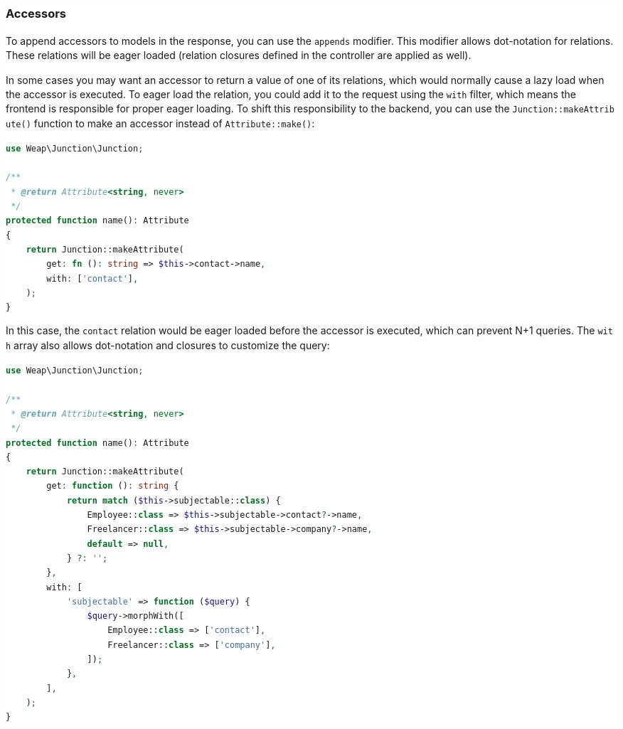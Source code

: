 ### Accessors
To append accessors to models in the response, you can use the `appends` modifier. This modifier allows dot-notation for relations. These relations will be eager loaded (relation closures defined in the controller are applied as well).

In some cases you may want an accessor to return a value of one of its relations, which would normally cause a lazy load when the accessor is executed. To eager load the relation, you could add it to the request using the `with` filter, which means the frontend is responsible for proper eager loading.
To shift this responsibility to the backend, you can use the `Junction::makeAttribute()` function to make an accessor instead of `Attribute::make()`:

```php
use Weap\Junction\Junction;

/**
 * @return Attribute<string, never>
 */
protected function name(): Attribute
{
    return Junction::makeAttribute(
        get: fn (): string => $this->contact->name,
        with: ['contact'],
    );
}
```

In this case, the `contact` relation would be eager loaded before the accessor is executed, which can prevent N+1 queries. The `with` array also allows dot-notation and closures to customize the query:

```php
use Weap\Junction\Junction;

/**
 * @return Attribute<string, never>
 */
protected function name(): Attribute
{
    return Junction::makeAttribute(
        get: function (): string {
            return match ($this->subjectable::class) {
                Employee::class => $this->subjectable->contact?->name,
                Freelancer::class => $this->subjectable->company?->name,
                default => null,
            } ?: '';
        },
        with: [
            'subjectable' => function ($query) {
                $query->morphWith([
                    Employee::class => ['contact'],
                    Freelancer::class => ['company'],
                ]);
            },
        ],
    );
}
```
